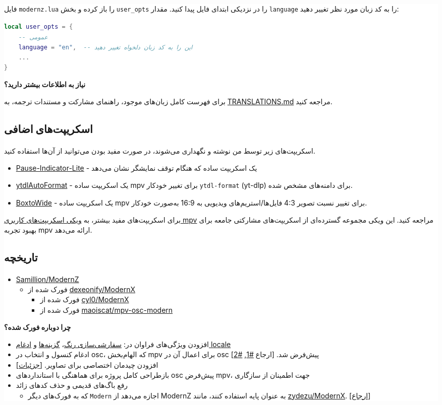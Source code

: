   فایل `modernz.lua` را باز کرده و بخش `user_opts` را در نزدیکی ابتدای فایل پیدا کنید. مقدار `language` را به کد زبان مورد نظر تغییر دهید:

  ```lua
  local user_opts = {
      -- عمومی
      language = "en",  -- این را به کد زبان دلخواه تغییر دهید
      ...
  }
  ```

**نیاز به اطلاعات بیشتر دارید؟**

برای فهرست کامل زبان‌های موجود، راهنمای مشارکت و مستندات ترجمه، به [TRANSLATIONS.md](https://raw.githubusercontent.com/Samillion/ModernZ/main/docs/TRANSLATIONS.md) مراجعه کنید.

## اسکریپت‌های اضافی

اسکریپت‌های زیر توسط من نوشته و نگهداری می‌شوند، در صورت مفید بودن می‌توانید از آن‌ها استفاده کنید.

- [Pause-Indicator-Lite](https://raw.githubusercontent.com/Samillion/ModernZ/main/extras/pause-indicator-lite) - یک اسکریپت ساده که هنگام توقف نمایشگر نشان می‌دهد

- [ytdlAutoFormat](https://github.com/Samillion/mpv-ytdlautoformat) - یک اسکریپت ساده mpv برای تغییر خودکار `ytdl-format` (yt-dlp) برای دامنه‌های مشخص شده.

- [BoxtoWide](https://github.com/Samillion/mpv-boxtowide) - یک اسکریپت ساده mpv برای تغییر نسبت تصویر 4:3 فایل‌ها/استریم‌های ویدیویی به 16:9 به‌صورت خودکار.

برای اسکریپت‌های مفید بیشتر، به [ویکی اسکریپت‌های کاربری mpv](https://github.com/mpv-player/mpv/wiki/User-Scripts) مراجعه کنید. این ویکی مجموعه گسترده‌ای از اسکریپت‌های مشارکتی جامعه برای بهبود تجربه mpv ارائه می‌دهد.

## تاریخچه

- [Samillion/ModernZ](https://github.com/Samillion/ModernZ)
  - فورک شده از [dexeonify/ModernX](https://github.com/dexeonify/mpv-config/blob/main/scripts/modernx.lua)
    - فورک شده از [cyl0/ModernX](https://github.com/cyl0/ModernX)
    - فورک شده از [maoiscat/mpv-osc-modern](https://github.com/maoiscat/mpv-osc-modern)

**چرا دوباره فورک شده؟**

- افزودن ویژگی‌های فراوان در: [سفارشی‌سازی رنگ](https://raw.githubusercontent.com/Samillion/ModernZ/main/docs/USER_OPTS.md#colors-and-style)، [گزینه‌ها](https://raw.githubusercontent.com/Samillion/ModernZ/main/docs/USER_OPTS.md) و [ادغام locale](https://raw.githubusercontent.com/Samillion/ModernZ/main/docs/TRANSLATIONS.md)
- ادغام کنسول و انتخاب در osc، که الهام‌بخش mpv برای اعمال آن در osc پیش‌فرض شد. [ارجاع [#1](https://github.com/mpv-player/mpv/pull/15016), [#2](https://github.com/mpv-player/mpv/pull/15031)]
- افزودن چیدمان اختصاصی برای تصاویر. [[جزئیات](https://raw.githubusercontent.com/Samillion/ModernZ/main/docs/IMAGE_VIEWER.md)]
- بازطراحی کامل پروژه برای هماهنگی با استانداردهای osc پیش‌فرض mpv، جهت اطمینان از سازگاری
- رفع باگ‌های قدیمی و حذف کدهای زائد
    - که به فورک‌های دیگر `Modern` اجازه می‌دهد از ModernZ به عنوان پایه استفاده کنند، مانند [zydezu/ModernX](https://github.com/zydezu/ModernX). [[ارجاع](https://github.com/zydezu/ModernX/releases/tag/0.3.9)]
